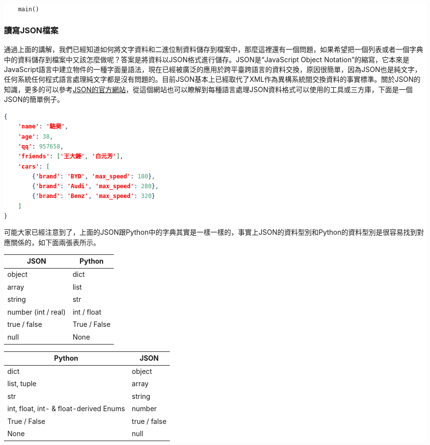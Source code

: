 ```Python
    main()

```

### 讀寫JSON檔案

通過上面的講解，我們已經知道如何將文字資料和二進位制資料儲存到檔案中，那麼這裡還有一個問題，如果希望把一個列表或者一個字典中的資料儲存到檔案中又該怎麼做呢？答案是將資料以JSON格式進行儲存。JSON是“JavaScript Object Notation”的縮寫，它本來是JavaScript語言中建立物件的一種字面量語法，現在已經被廣泛的應用於跨平臺跨語言的資料交換，原因很簡單，因為JSON也是純文字，任何系統任何程式語言處理純文字都是沒有問題的。目前JSON基本上已經取代了XML作為異構系統間交換資料的事實標準。關於JSON的知識，更多的可以參考[JSON的官方網站](http://json.org)，從這個網站也可以瞭解到每種語言處理JSON資料格式可以使用的工具或三方庫，下面是一個JSON的簡單例子。

```JSON
{
    'name': '駱昊',
    'age': 38,
    'qq': 957658,
    'friends': ['王大錘', '白元芳'],
    'cars': [
        {'brand': 'BYD', 'max_speed': 180},
        {'brand': 'Audi', 'max_speed': 280},
        {'brand': 'Benz', 'max_speed': 320}
    ]
}
```

可能大家已經注意到了，上面的JSON跟Python中的字典其實是一樣一樣的，事實上JSON的資料型別和Python的資料型別是很容易找到對應關係的，如下面兩張表所示。

| JSON                | Python       |
| ------------------- | ------------ |
| object              | dict         |
| array               | list         |
| string              | str          |
| number (int / real) | int / float  |
| true / false        | True / False |
| null                | None         |

| Python                                 | JSON         |
| -------------------------------------- | ------------ |
| dict                                   | object       |
| list, tuple                            | array        |
| str                                    | string       |
| int, float, int- & float-derived Enums | number       |
| True / False                           | true / false |
| None                                   | null         |
